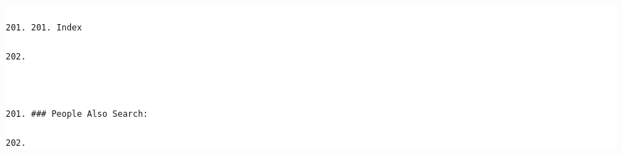                                                                                                                                                                                                                                                                                                                                                                                                                                                                                                                                                                                                                                                                                                                                                                                                                                 201. 201. Index
                                                                                                                                                                                                                                                                                                                                                                                                                                                                                                                                                                                                                                                                                                                                                                                                                                     202. 
                                                                                                                                                                                                                                                                                                                                                                                                                                                                                                                                                                                                                                                                                                                                                                                                                                     
                                                                                                                                                                                                                                                                                                                                                                                                                                                                                                                                                                                                                                                                                                                                                                                                                                     
                                                                                                                                                                                                                                                                                                                                                                                                                                                                                                                                                                                                                                                                                                                                                                                                                           201. ### People Also Search:
                                                                                                                                                                                                                                                                                                                                                                                                                                                                                                                                                                                                                                                                                                                                                                                                                           202. 
                                                                                                                                                                                                                                                                                                                                                                                                                                                                                                                                                                                                                                                                                                                                                                                                                           